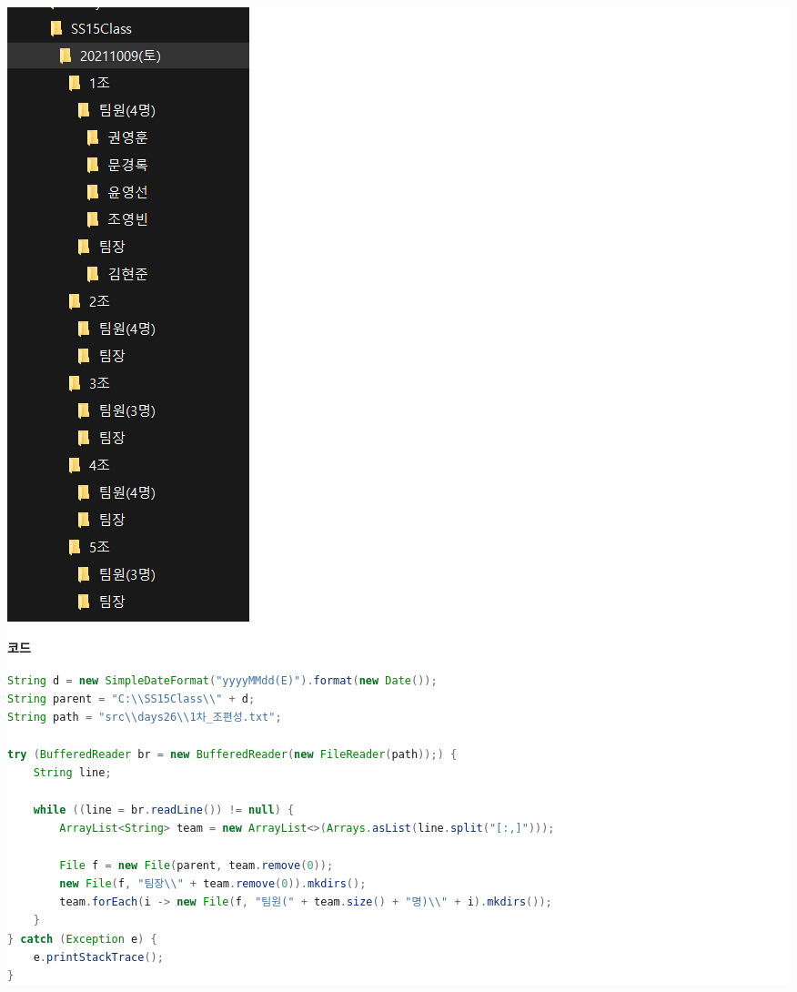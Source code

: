 ![image-20211009003035306](../../../assets/images/image-20211009003035306.png)

**코드**

```java
String d = new SimpleDateFormat("yyyyMMdd(E)").format(new Date());
String parent = "C:\\SS15Class\\" + d;
String path = "src\\days26\\1차_조편성.txt";

try (BufferedReader br = new BufferedReader(new FileReader(path));) {
    String line;

    while ((line = br.readLine()) != null) {
        ArrayList<String> team = new ArrayList<>(Arrays.asList(line.split("[:,]")));
        
        File f = new File(parent, team.remove(0));
        new File(f, "팀장\\" + team.remove(0)).mkdirs();
        team.forEach(i -> new File(f, "팀원(" + team.size() + "명)\\" + i).mkdirs());
    }
} catch (Exception e) {
    e.printStackTrace();
}
```
